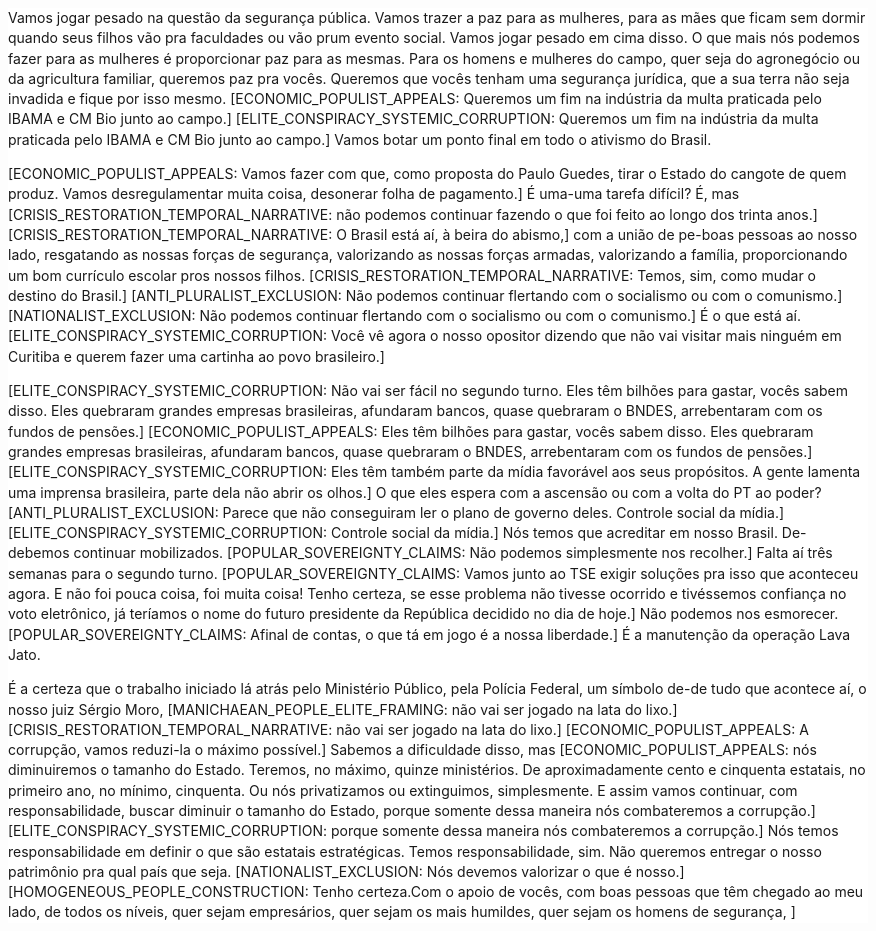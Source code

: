 Vamos jogar pesado na questão da segurança pública. Vamos trazer a paz para as mulheres, para as mães que ficam sem dormir quando seus filhos vão pra faculdades ou vão prum evento social. Vamos jogar pesado em cima disso. O que mais nós podemos fazer para as mulheres é proporcionar paz para as mesmas. Para os homens e mulheres do campo, quer seja do agronegócio ou da agricultura familiar, queremos paz pra vocês. Queremos que vocês tenham uma segurança jurídica, que a sua terra não seja invadida e fique por isso mesmo. [ECONOMIC_POPULIST_APPEALS: Queremos um fim na indústria da multa praticada pelo IBAMA e CM Bio junto ao campo.] [ELITE_CONSPIRACY_SYSTEMIC_CORRUPTION: Queremos um fim na indústria da multa praticada pelo IBAMA e CM Bio junto ao campo.] Vamos botar um ponto final em todo o ativismo do Brasil.

[ECONOMIC_POPULIST_APPEALS: Vamos fazer com que, como proposta do Paulo Guedes, tirar o Estado do cangote de quem produz. Vamos desregulamentar muita coisa, desonerar folha de pagamento.] É uma-uma tarefa difícil? É, mas [CRISIS_RESTORATION_TEMPORAL_NARRATIVE: não podemos continuar fazendo o que foi feito ao longo dos trinta anos.] [CRISIS_RESTORATION_TEMPORAL_NARRATIVE: O Brasil está aí, à beira do abismo,] com a união de pe-boas pessoas ao nosso lado, resgatando as nossas forças de segurança, valorizando as nossas forças armadas, valorizando a família, proporcionando um bom currículo escolar pros nossos filhos. [CRISIS_RESTORATION_TEMPORAL_NARRATIVE: Temos, sim, como mudar o destino do Brasil.] [ANTI_PLURALIST_EXCLUSION: Não podemos continuar flertando com o socialismo ou com o comunismo.] [NATIONALIST_EXCLUSION: Não podemos continuar flertando com o socialismo ou com o comunismo.] É o que está aí. [ELITE_CONSPIRACY_SYSTEMIC_CORRUPTION: Você vê agora o nosso opositor dizendo que não vai visitar mais ninguém em Curitiba e querem fazer uma cartinha ao povo brasileiro.]

[ELITE_CONSPIRACY_SYSTEMIC_CORRUPTION: Não vai ser fácil no segundo turno. Eles têm bilhões para gastar, vocês sabem disso. Eles quebraram grandes empresas brasileiras, afundaram bancos, quase quebraram o BNDES, arrebentaram com os fundos de pensões.] [ECONOMIC_POPULIST_APPEALS: Eles têm bilhões para gastar, vocês sabem disso. Eles quebraram grandes empresas brasileiras, afundaram bancos, quase quebraram o BNDES, arrebentaram com os fundos de pensões.] [ELITE_CONSPIRACY_SYSTEMIC_CORRUPTION: Eles têm também parte da mídia favorável aos seus propósitos. A gente lamenta uma imprensa brasileira, parte dela não abrir os olhos.] O que eles espera com a ascensão ou com a volta do PT ao poder? [ANTI_PLURALIST_EXCLUSION: Parece que não conseguiram ler o plano de governo deles. Controle social da mídia.] [ELITE_CONSPIRACY_SYSTEMIC_CORRUPTION: Controle social da mídia.] Nós temos que acreditar em nosso Brasil. De-debemos continuar mobilizados. [POPULAR_SOVEREIGNTY_CLAIMS: Não podemos simplesmente nos recolher.] Falta aí três semanas para o segundo turno. [POPULAR_SOVEREIGNTY_CLAIMS: Vamos junto ao TSE exigir soluções pra isso que aconteceu agora. E não foi pouca coisa, foi muita coisa! Tenho certeza, se esse problema não tivesse ocorrido e tivéssemos confiança no voto eletrônico, já teríamos o nome do futuro presidente da República decidido no dia de hoje.] Não podemos nos esmorecer. [POPULAR_SOVEREIGNTY_CLAIMS: Afinal de contas, o que tá em jogo é a nossa liberdade.] É a manutenção da operação Lava Jato.

É a certeza que o trabalho iniciado lá atrás pelo Ministério Público, pela Polícia Federal,
um símbolo de-de tudo que acontece aí, o nosso juiz Sérgio Moro, [MANICHAEAN_PEOPLE_ELITE_FRAMING: não vai ser jogado na lata do lixo.] [CRISIS_RESTORATION_TEMPORAL_NARRATIVE: não vai ser jogado na lata do lixo.] [ECONOMIC_POPULIST_APPEALS: A corrupção, vamos reduzi-la o máximo possível.] Sabemos a dificuldade disso, mas [ECONOMIC_POPULIST_APPEALS: nós diminuiremos o tamanho do Estado. Teremos, no máximo, quinze ministérios. De aproximadamente cento e cinquenta estatais, no primeiro ano, no mínimo, cinquenta. Ou nós privatizamos ou extinguimos, simplesmente. E assim vamos continuar, com responsabilidade, buscar diminuir o tamanho do Estado, porque somente dessa maneira nós combateremos a corrupção.] [ELITE_CONSPIRACY_SYSTEMIC_CORRUPTION: porque somente dessa maneira nós combateremos a corrupção.] Nós temos responsabilidade em definir o que são estatais estratégicas. Temos responsabilidade, sim. Não queremos entregar o nosso patrimônio pra qual país que seja. [NATIONALIST_EXCLUSION: Nós devemos valorizar o que é nosso.] [HOMOGENEOUS_PEOPLE_CONSTRUCTION: Tenho certeza.Com o apoio de vocês, com boas pessoas que têm chegado ao meu lado, de todos os níveis, quer sejam empresários, quer sejam os mais humildes, quer sejam os homens de segurança, ]
